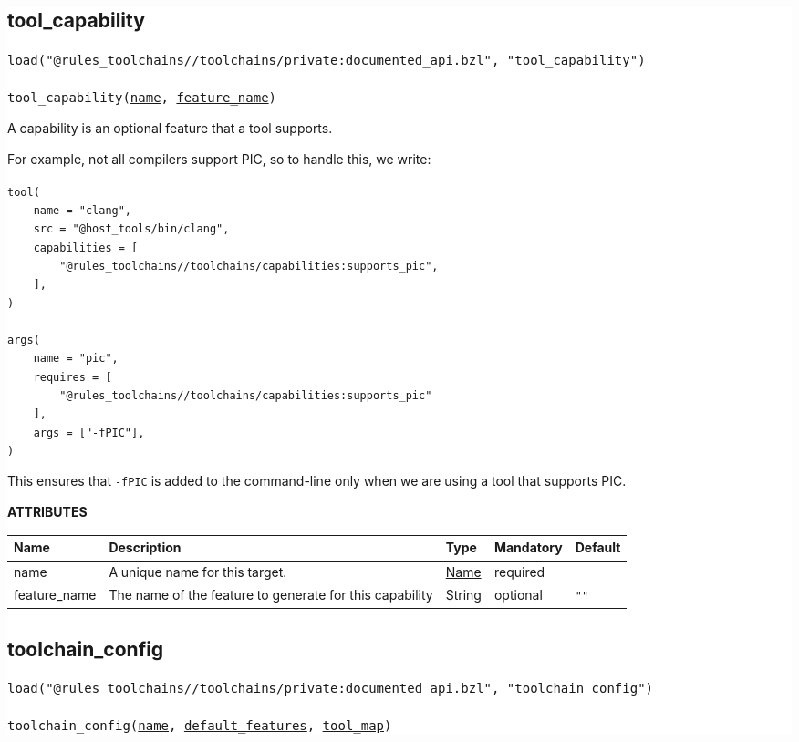 ## tool_capability

<pre>
load("@rules_toolchains//toolchains/private:documented_api.bzl", "tool_capability")

tool_capability(<a href="#tool_capability-name">name</a>, <a href="#tool_capability-feature_name">feature_name</a>)
</pre>

A capability is an optional feature that a tool supports.

For example, not all compilers support PIC, so to handle this, we write:

```
tool(
    name = "clang",
    src = "@host_tools/bin/clang",
    capabilities = [
        "@rules_toolchains//toolchains/capabilities:supports_pic",
    ],
)

args(
    name = "pic",
    requires = [
        "@rules_toolchains//toolchains/capabilities:supports_pic"
    ],
    args = ["-fPIC"],
)
```

This ensures that `-fPIC` is added to the command-line only when we are using a
tool that supports PIC.

**ATTRIBUTES**


| Name  | Description | Type | Mandatory | Default |
| :------------- | :------------- | :------------- | :------------- | :------------- |
| <a id="tool_capability-name"></a>name |  A unique name for this target.   | <a href="https://bazel.build/concepts/labels#target-names">Name</a> | required |  |
| <a id="tool_capability-feature_name"></a>feature_name |  The name of the feature to generate for this capability   | String | optional |  `""`  |


<a id="toolchain_config"></a>

## toolchain_config

<pre>
load("@rules_toolchains//toolchains/private:documented_api.bzl", "toolchain_config")

toolchain_config(<a href="#toolchain_config-name">name</a>, <a href="#toolchain_config-default_features">default_features</a>, <a href="#toolchain_config-tool_map">tool_map</a>)
</pre>

